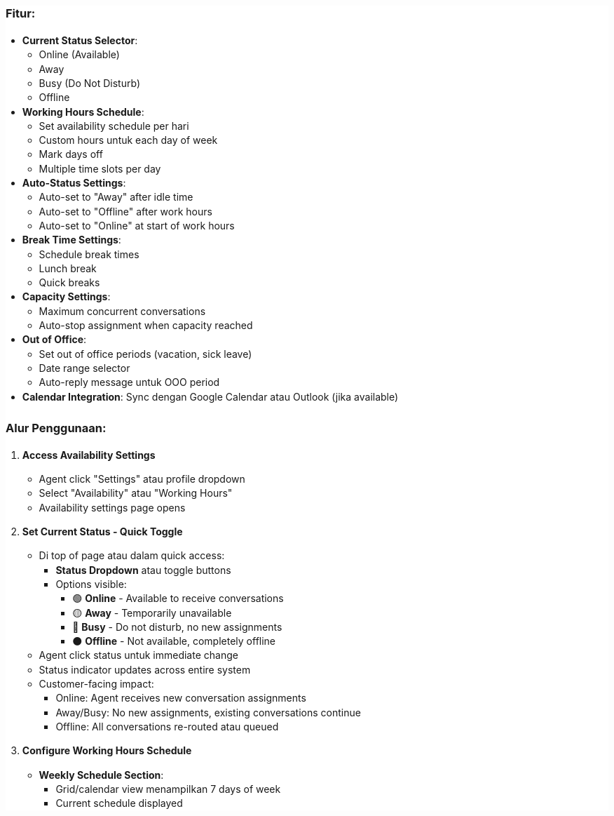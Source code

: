 ### Fitur:
- **Current Status Selector**:
  - Online (Available)
  - Away
  - Busy (Do Not Disturb)
  - Offline
- **Working Hours Schedule**:
  - Set availability schedule per hari
  - Custom hours untuk each day of week
  - Mark days off
  - Multiple time slots per day
- **Auto-Status Settings**:
  - Auto-set to "Away" after idle time
  - Auto-set to "Offline" after work hours
  - Auto-set to "Online" at start of work hours
- **Break Time Settings**:
  - Schedule break times
  - Lunch break
  - Quick breaks
- **Capacity Settings**:
  - Maximum concurrent conversations
  - Auto-stop assignment when capacity reached
- **Out of Office**:
  - Set out of office periods (vacation, sick leave)
  - Date range selector
  - Auto-reply message untuk OOO period
- **Calendar Integration**: Sync dengan Google Calendar atau Outlook (jika available)

### Alur Penggunaan:

1. **Access Availability Settings**
   - Agent click "Settings" atau profile dropdown
   - Select "Availability" atau "Working Hours"
   - Availability settings page opens

2. **Set Current Status - Quick Toggle**
   - Di top of page atau dalam quick access:
     - **Status Dropdown** atau toggle buttons
     - Options visible:
       - 🟢 **Online** - Available to receive conversations
       - 🟡 **Away** - Temporarily unavailable
       - 🔴 **Busy** - Do not disturb, no new assignments
       - ⚫ **Offline** - Not available, completely offline
   - Agent click status untuk immediate change
   - Status indicator updates across entire system
   - Customer-facing impact:
     - Online: Agent receives new conversation assignments
     - Away/Busy: No new assignments, existing conversations continue
     - Offline: All conversations re-routed atau queued

3. **Configure Working Hours Schedule**
   - **Weekly Schedule Section**:
     - Grid/calendar view menampilkan 7 days of week
     - Current schedule displayed
   